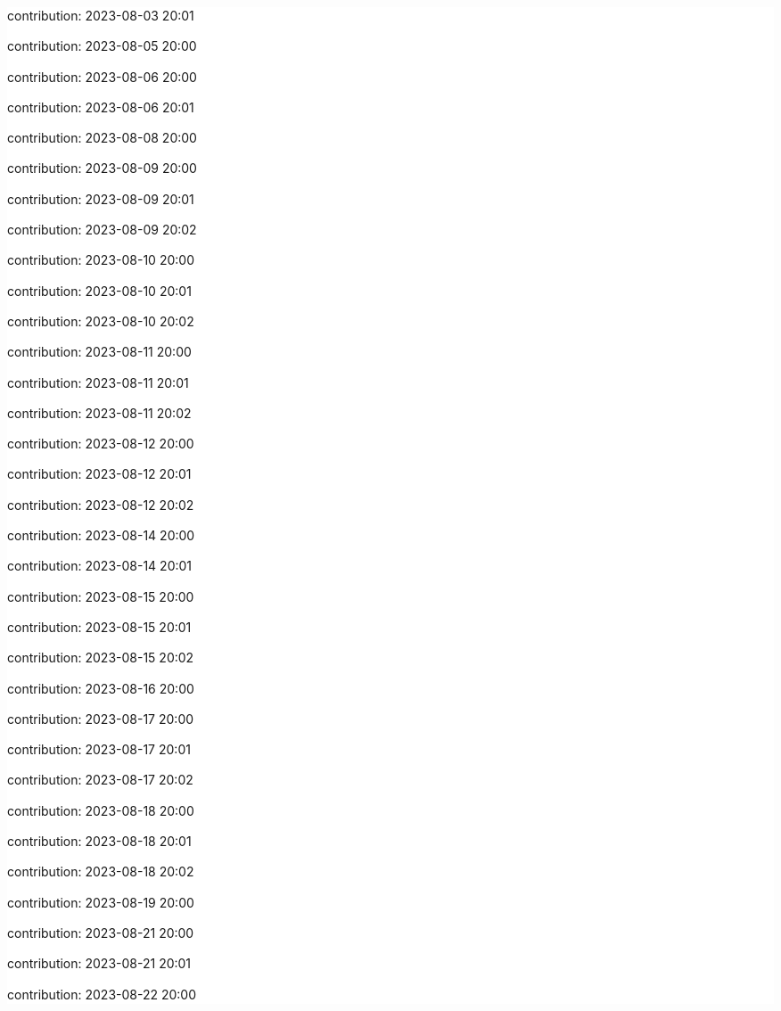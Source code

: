 contribution: 2023-08-03 20:01

contribution: 2023-08-05 20:00

contribution: 2023-08-06 20:00

contribution: 2023-08-06 20:01

contribution: 2023-08-08 20:00

contribution: 2023-08-09 20:00

contribution: 2023-08-09 20:01

contribution: 2023-08-09 20:02

contribution: 2023-08-10 20:00

contribution: 2023-08-10 20:01

contribution: 2023-08-10 20:02

contribution: 2023-08-11 20:00

contribution: 2023-08-11 20:01

contribution: 2023-08-11 20:02

contribution: 2023-08-12 20:00

contribution: 2023-08-12 20:01

contribution: 2023-08-12 20:02

contribution: 2023-08-14 20:00

contribution: 2023-08-14 20:01

contribution: 2023-08-15 20:00

contribution: 2023-08-15 20:01

contribution: 2023-08-15 20:02

contribution: 2023-08-16 20:00

contribution: 2023-08-17 20:00

contribution: 2023-08-17 20:01

contribution: 2023-08-17 20:02

contribution: 2023-08-18 20:00

contribution: 2023-08-18 20:01

contribution: 2023-08-18 20:02

contribution: 2023-08-19 20:00

contribution: 2023-08-21 20:00

contribution: 2023-08-21 20:01

contribution: 2023-08-22 20:00
